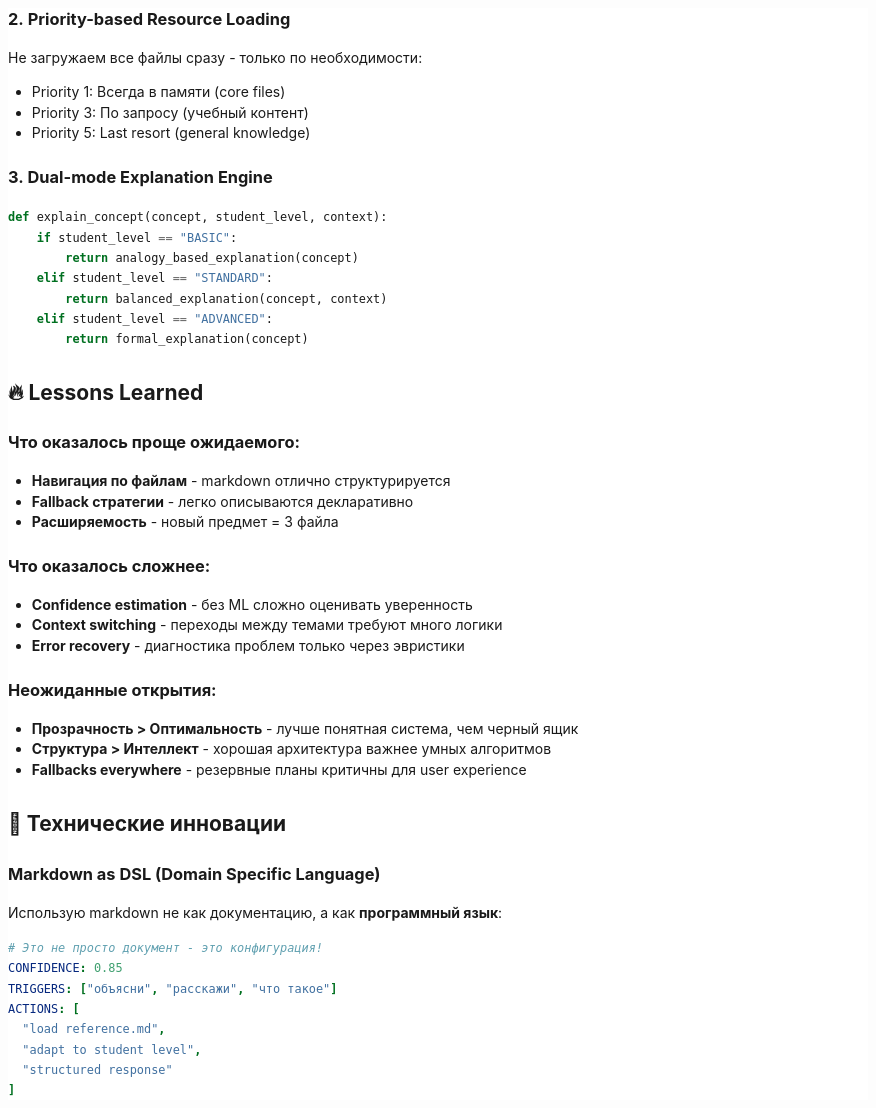 ### **2. Priority-based Resource Loading**

Не загружаем все файлы сразу - только по необходимости:

- Priority 1: Всегда в памяти (core files)
- Priority 3: По запросу (учебный контент)
- Priority 5: Last resort (general knowledge)

### **3. Dual-mode Explanation Engine**

```python
def explain_concept(concept, student_level, context):
    if student_level == "BASIC":
        return analogy_based_explanation(concept)
    elif student_level == "STANDARD":
        return balanced_explanation(concept, context)
    elif student_level == "ADVANCED":
        return formal_explanation(concept)
```

## **🔥 Lessons Learned**

### **Что оказалось проще ожидаемого:**

- **Навигация по файлам** - markdown отлично структурируется
- **Fallback стратегии** - легко описываются декларативно
- **Расширяемость** - новый предмет = 3 файла

### **Что оказалось сложнее:**

- **Confidence estimation** - без ML сложно оценивать уверенность
- **Context switching** - переходы между темами требуют много логики
- **Error recovery** - диагностика проблем только через эвристики

### **Неожиданные открытия:**

- **Прозрачность > Оптимальность** - лучше понятная система, чем черный ящик
- **Структура > Интеллект** - хорошая архитектура важнее умных алгоритмов
- **Fallbacks everywhere** - резервные планы критичны для user experience

## **🚀 Технические инновации**

### **Markdown as DSL (Domain Specific Language)**

Использую markdown не как документацию, а как **программный язык**:

```yaml
# Это не просто документ - это конфигурация!
CONFIDENCE: 0.85
TRIGGERS: ["объясни", "расскажи", "что такое"]
ACTIONS: [
  "load reference.md",
  "adapt to student level",
  "structured response"
]
```
